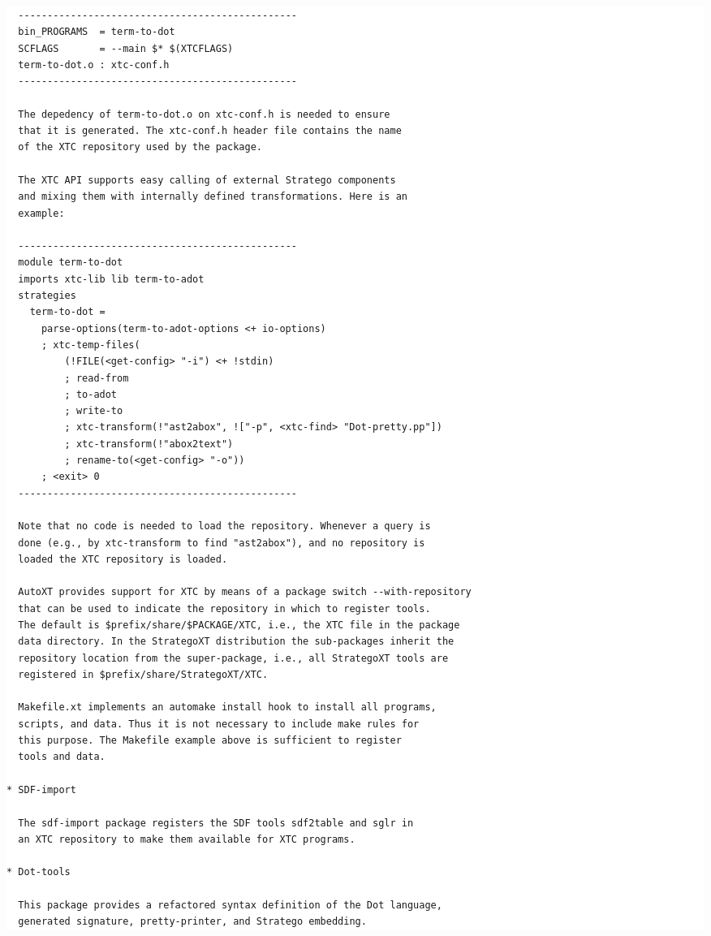       ------------------------------------------------ 
      bin_PROGRAMS  = term-to-dot
      SCFLAGS       = --main $* $(XTCFLAGS)
      term-to-dot.o : xtc-conf.h
      ------------------------------------------------ 

      The depedency of term-to-dot.o on xtc-conf.h is needed to ensure
      that it is generated. The xtc-conf.h header file contains the name
      of the XTC repository used by the package. 

      The XTC API supports easy calling of external Stratego components
      and mixing them with internally defined transformations. Here is an
      example:

      ------------------------------------------------ 
      module term-to-dot
      imports xtc-lib lib term-to-adot
      strategies
        term-to-dot =
          parse-options(term-to-adot-options <+ io-options)
          ; xtc-temp-files(
              (!FILE(<get-config> "-i") <+ !stdin)
              ; read-from
              ; to-adot
              ; write-to
              ; xtc-transform(!"ast2abox", !["-p", <xtc-find> "Dot-pretty.pp"])
              ; xtc-transform(!"abox2text")
              ; rename-to(<get-config> "-o"))
          ; <exit> 0
      ------------------------------------------------ 

      Note that no code is needed to load the repository. Whenever a query is
      done (e.g., by xtc-transform to find "ast2abox"), and no repository is
      loaded the XTC repository is loaded.

      AutoXT provides support for XTC by means of a package switch --with-repository
      that can be used to indicate the repository in which to register tools.
      The default is $prefix/share/$PACKAGE/XTC, i.e., the XTC file in the package
      data directory. In the StrategoXT distribution the sub-packages inherit the
      repository location from the super-package, i.e., all StrategoXT tools are
      registered in $prefix/share/StrategoXT/XTC.

      Makefile.xt implements an automake install hook to install all programs,
      scripts, and data. Thus it is not necessary to include make rules for
      this purpose. The Makefile example above is sufficient to register
      tools and data.

    * SDF-import

      The sdf-import package registers the SDF tools sdf2table and sglr in
      an XTC repository to make them available for XTC programs.

    * Dot-tools

      This package provides a refactored syntax definition of the Dot language,
      generated signature, pretty-printer, and Stratego embedding.
